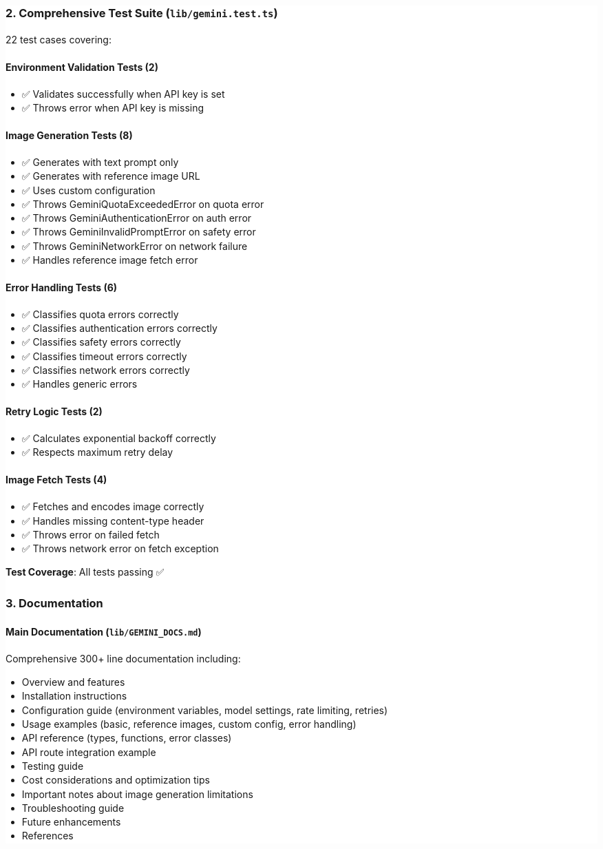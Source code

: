 ### 2. Comprehensive Test Suite (`lib/gemini.test.ts`)

22 test cases covering:

#### Environment Validation Tests (2)
- ✅ Validates successfully when API key is set
- ✅ Throws error when API key is missing

#### Image Generation Tests (8)
- ✅ Generates with text prompt only
- ✅ Generates with reference image URL
- ✅ Uses custom configuration
- ✅ Throws GeminiQuotaExceededError on quota error
- ✅ Throws GeminiAuthenticationError on auth error
- ✅ Throws GeminiInvalidPromptError on safety error
- ✅ Throws GeminiNetworkError on network failure
- ✅ Handles reference image fetch error

#### Error Handling Tests (6)
- ✅ Classifies quota errors correctly
- ✅ Classifies authentication errors correctly
- ✅ Classifies safety errors correctly
- ✅ Classifies timeout errors correctly
- ✅ Classifies network errors correctly
- ✅ Handles generic errors

#### Retry Logic Tests (2)
- ✅ Calculates exponential backoff correctly
- ✅ Respects maximum retry delay

#### Image Fetch Tests (4)
- ✅ Fetches and encodes image correctly
- ✅ Handles missing content-type header
- ✅ Throws error on failed fetch
- ✅ Throws network error on fetch exception

**Test Coverage**: All tests passing ✅

### 3. Documentation

#### Main Documentation (`lib/GEMINI_DOCS.md`)
Comprehensive 300+ line documentation including:
- Overview and features
- Installation instructions
- Configuration guide (environment variables, model settings, rate limiting, retries)
- Usage examples (basic, reference images, custom config, error handling)
- API reference (types, functions, error classes)
- API route integration example
- Testing guide
- Cost considerations and optimization tips
- Important notes about image generation limitations
- Troubleshooting guide
- Future enhancements
- References
